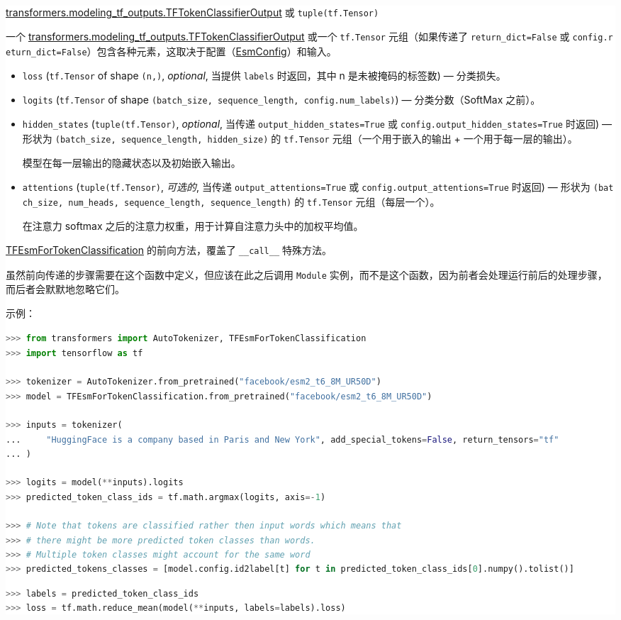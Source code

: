 [transformers.modeling_tf_outputs.TFTokenClassifierOutput](/docs/transformers/v4.37.2/en/main_classes/output#transformers.modeling_tf_outputs.TFTokenClassifierOutput) 或 `tuple(tf.Tensor)`

一个 [transformers.modeling_tf_outputs.TFTokenClassifierOutput](/docs/transformers/v4.37.2/en/main_classes/output#transformers.modeling_tf_outputs.TFTokenClassifierOutput) 或一个 `tf.Tensor` 元组（如果传递了 `return_dict=False` 或 `config.return_dict=False`）包含各种元素，这取决于配置（[EsmConfig](/docs/transformers/v4.37.2/en/model_doc/esm#transformers.EsmConfig)）和输入。

+   `loss` (`tf.Tensor` of shape `(n,)`, *optional*, 当提供 `labels` 时返回，其中 n 是未被掩码的标签数) — 分类损失。

+   `logits` (`tf.Tensor` of shape `(batch_size, sequence_length, config.num_labels)`) — 分类分数（SoftMax 之前）。

+   `hidden_states` (`tuple(tf.Tensor)`, *optional*, 当传递 `output_hidden_states=True` 或 `config.output_hidden_states=True` 时返回) — 形状为 `(batch_size, sequence_length, hidden_size)` 的 `tf.Tensor` 元组（一个用于嵌入的输出 + 一个用于每一层的输出）。

    模型在每一层输出的隐藏状态以及初始嵌入输出。

+   `attentions` (`tuple(tf.Tensor)`, *可选的*, 当传递 `output_attentions=True` 或 `config.output_attentions=True` 时返回) — 形状为 `(batch_size, num_heads, sequence_length, sequence_length)` 的 `tf.Tensor` 元组（每层一个）。

    在注意力 softmax 之后的注意力权重，用于计算自注意力头中的加权平均值。

[TFEsmForTokenClassification](/docs/transformers/v4.37.2/en/model_doc/esm#transformers.TFEsmForTokenClassification) 的前向方法，覆盖了 `__call__` 特殊方法。

虽然前向传递的步骤需要在这个函数中定义，但应该在此之后调用 `Module` 实例，而不是这个函数，因为前者会处理运行前后的处理步骤，而后者会默默地忽略它们。

示例：

```py
>>> from transformers import AutoTokenizer, TFEsmForTokenClassification
>>> import tensorflow as tf

>>> tokenizer = AutoTokenizer.from_pretrained("facebook/esm2_t6_8M_UR50D")
>>> model = TFEsmForTokenClassification.from_pretrained("facebook/esm2_t6_8M_UR50D")

>>> inputs = tokenizer(
...     "HuggingFace is a company based in Paris and New York", add_special_tokens=False, return_tensors="tf"
... )

>>> logits = model(**inputs).logits
>>> predicted_token_class_ids = tf.math.argmax(logits, axis=-1)

>>> # Note that tokens are classified rather then input words which means that
>>> # there might be more predicted token classes than words.
>>> # Multiple token classes might account for the same word
>>> predicted_tokens_classes = [model.config.id2label[t] for t in predicted_token_class_ids[0].numpy().tolist()]
```

```py
>>> labels = predicted_token_class_ids
>>> loss = tf.math.reduce_mean(model(**inputs, labels=labels).loss)
```
